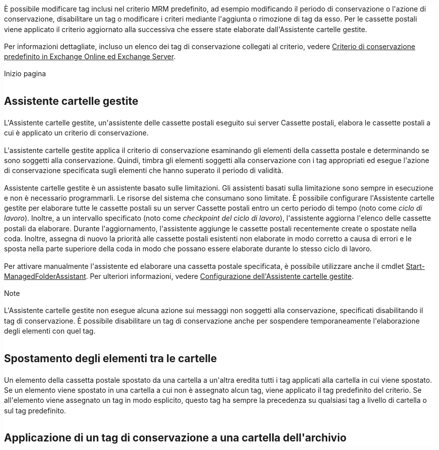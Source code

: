È possibile modificare tag inclusi nel criterio MRM predefinito, ad esempio modificando il periodo di conservazione o l'azione di conservazione, disabilitare un tag o modificare i criteri mediante l'aggiunta o rimozione di tag da esso. Per le cassette postali viene applicato il criterio aggiornato alla successiva che essere state elaborate dall'Assistente cartelle gestite.

Per informazioni dettagliate, incluso un elenco dei tag di conservazione collegati al criterio, vedere [Criterio di conservazione predefinito in Exchange Online ed Exchange Server](default-retention-policy-in-exchange-online-and-exchange-server-exchange-2013-help.md).

Inizio pagina

## Assistente cartelle gestite

L'Assistente cartelle gestite, un'assistente delle cassette postali eseguito sui server Cassette postali, elabora le cassette postali a cui è applicato un criterio di conservazione.

L'assistente cartelle gestite applica il criterio di conservazione esaminando gli elementi della cassetta postale e determinando se sono soggetti alla conservazione. Quindi, timbra gli elementi soggetti alla conservazione con i tag appropriati ed esegue l'azione di conservazione specificata sugli elementi che hanno superato il periodo di validità.

Assistente cartelle gestite è un assistente basato sulle limitazioni. Gli assistenti basati sulla limitazione sono sempre in esecuzione e non è necessario programmarli. Le risorse del sistema che consumano sono limitate. È possibile configurare l'Assistente cartelle gestite per elaborare tutte le cassette postali su un server Cassette postali entro un certo periodo di tempo (noto come *ciclo di lavoro*). Inoltre, a un intervallo specificato (noto come *checkpoint del ciclo di lavoro*), l'assistente aggiorna l'elenco delle cassette postali da elaborare. Durante l'aggiornamento, l'assistente aggiunge le cassette postali recentemente create o spostate nella coda. Inoltre, assegna di nuovo la priorità alle cassette postali esistenti non elaborate in modo corretto a causa di errori e le sposta nella parte superiore della coda in modo che possano essere elaborate durante lo stesso ciclo di lavoro.

Per attivare manualmente l'assistente ed elaborare una cassetta postale specificata, è possibile utilizzare anche il cmdlet [Start-ManagedFolderAssistant](https://technet.microsoft.com/it-it/library/aa998864\(v=exchg.150\)). Per ulteriori informazioni, vedere [Configurazione dell'Assistente cartelle gestite](configure-the-managed-folder-assistant-exchange-2013-help.md).


> [!NOTE]
> L'Assistente cartelle gestite non esegue alcuna azione sui messaggi non soggetti alla conservazione, specificati disabilitando il tag di conservazione. È possibile disabilitare un tag di conservazione anche per sospendere temporaneamente l'elaborazione degli elementi con quel tag.



## Spostamento degli elementi tra le cartelle

Un elemento della cassetta postale spostato da una cartella a un'altra eredita tutti i tag applicati alla cartella in cui viene spostato. Se un elemento viene spostato in una cartella a cui non è assegnato alcun tag, viene applicato il tag predefinito del criterio. Se all'elemento viene assegnato un tag in modo esplicito, questo tag ha sempre la precedenza su qualsiasi tag a livello di cartella o sul tag predefinito.

## Applicazione di un tag di conservazione a una cartella dell'archivio
